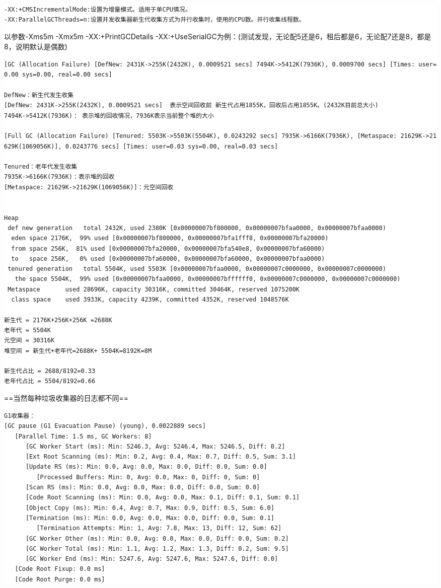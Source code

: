 ```
-XX:+CMSIncrementalMode:设置为增量模式。适用于单CPU情况。
-XX:ParallelGCThreads=n:设置并发收集器新生代收集方式为并行收集时，使用的CPU数。并行收集线程数。
```



以参数-Xms5m -Xmx5m -XX:+PrintGCDetails -XX:+UseSerialGC为例：(测试发现，无论配5还是6，租后都是6，无论配7还是8，都是8，说明默认是偶数)

```
[GC (Allocation Failure) [DefNew: 2431K->255K(2432K), 0.0009521 secs] 7494K->5412K(7936K), 0.0009700 secs] [Times: user=0.00 sys=0.00, real=0.00 secs] 

DefNew：新生代发生收集
[DefNew: 2431K->255K(2432K), 0.0009521 secs]  表示空间回收前 新生代占用1855K，回收后占用1855K。(2432K目前总大小)
7494K->5412K(7936K)： 表示堆的回收情况，7936K表示当前整个堆的大小

[Full GC (Allocation Failure) [Tenured: 5503K->5503K(5504K), 0.0243292 secs] 7935K->6166K(7936K), [Metaspace: 21629K->21629K(1069056K)], 0.0243776 secs] [Times: user=0.03 sys=0.00, real=0.03 secs] 

Tenured：老年代发生收集
7935K->6166K(7936K)：表示堆的回收
[Metaspace: 21629K->21629K(1069056K)]：元空间回收


Heap
 def new generation   total 2432K, used 2380K [0x00000007bf800000, 0x00000007bfaa0000, 0x00000007bfaa0000)
  eden space 2176K,  99% used [0x00000007bf800000, 0x00000007bfa1fff8, 0x00000007bfa20000)
  from space 256K,  81% used [0x00000007bfa20000, 0x00000007bfa540e8, 0x00000007bfa60000)
  to   space 256K,   0% used [0x00000007bfa60000, 0x00000007bfa60000, 0x00000007bfaa0000)
 tenured generation   total 5504K, used 5503K [0x00000007bfaa0000, 0x00000007c0000000, 0x00000007c0000000)
   the space 5504K,  99% used [0x00000007bfaa0000, 0x00000007bffffff0, 0x00000007c0000000, 0x00000007c0000000)
 Metaspace       used 28696K, capacity 30316K, committed 30464K, reserved 1075200K
  class space    used 3933K, capacity 4239K, committed 4352K, reserved 1048576K

新生代 = 2176K+256K+256K =2688K
老年代 = 5504K
元空间 = 30316K
堆空间 = 新生代+老年代=2688K+ 5504K=8192K=8M

新生代占比 = 2688/8192=0.33
老年代占比 = 5504/8192=0.66
```

==当然每种垃圾收集器的日志都不同==

```
G1收集器：
[GC pause (G1 Evacuation Pause) (young), 0.0022889 secs]
   [Parallel Time: 1.5 ms, GC Workers: 8]
      [GC Worker Start (ms): Min: 5246.3, Avg: 5246.4, Max: 5246.5, Diff: 0.2]
      [Ext Root Scanning (ms): Min: 0.2, Avg: 0.4, Max: 0.7, Diff: 0.5, Sum: 3.1]
      [Update RS (ms): Min: 0.0, Avg: 0.0, Max: 0.0, Diff: 0.0, Sum: 0.0]
         [Processed Buffers: Min: 0, Avg: 0.0, Max: 0, Diff: 0, Sum: 0]
      [Scan RS (ms): Min: 0.0, Avg: 0.0, Max: 0.0, Diff: 0.0, Sum: 0.0]
      [Code Root Scanning (ms): Min: 0.0, Avg: 0.0, Max: 0.1, Diff: 0.1, Sum: 0.1]
      [Object Copy (ms): Min: 0.4, Avg: 0.7, Max: 0.9, Diff: 0.5, Sum: 6.0]
      [Termination (ms): Min: 0.0, Avg: 0.0, Max: 0.0, Diff: 0.0, Sum: 0.1]
         [Termination Attempts: Min: 1, Avg: 7.8, Max: 13, Diff: 12, Sum: 62]
      [GC Worker Other (ms): Min: 0.0, Avg: 0.0, Max: 0.0, Diff: 0.0, Sum: 0.2]
      [GC Worker Total (ms): Min: 1.1, Avg: 1.2, Max: 1.3, Diff: 0.2, Sum: 9.5]
      [GC Worker End (ms): Min: 5247.6, Avg: 5247.6, Max: 5247.6, Diff: 0.0]
   [Code Root Fixup: 0.0 ms]
   [Code Root Purge: 0.0 ms]
```